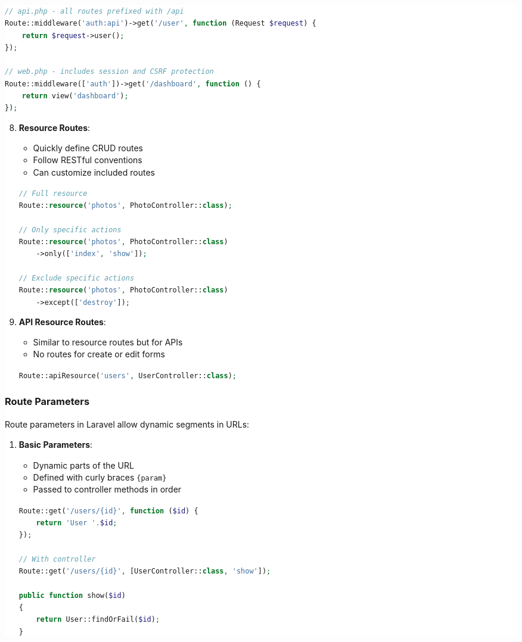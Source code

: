    ```php
   // api.php - all routes prefixed with /api
   Route::middleware('auth:api')->get('/user', function (Request $request) {
       return $request->user();
   });
   
   // web.php - includes session and CSRF protection
   Route::middleware(['auth'])->get('/dashboard', function () {
       return view('dashboard');
   });
   ```

8. **Resource Routes**:
   - Quickly define CRUD routes
   - Follow RESTful conventions
   - Can customize included routes

   ```php
   // Full resource
   Route::resource('photos', PhotoController::class);
   
   // Only specific actions
   Route::resource('photos', PhotoController::class)
       ->only(['index', 'show']);
   
   // Exclude specific actions
   Route::resource('photos', PhotoController::class)
       ->except(['destroy']);
   ```

9. **API Resource Routes**:
   - Similar to resource routes but for APIs
   - No routes for create or edit forms

   ```php
   Route::apiResource('users', UserController::class);
   ```

### Route Parameters

Route parameters in Laravel allow dynamic segments in URLs:

1. **Basic Parameters**:
   - Dynamic parts of the URL
   - Defined with curly braces `{param}`
   - Passed to controller methods in order

   ```php
   Route::get('/users/{id}', function ($id) {
       return 'User '.$id;
   });
   
   // With controller
   Route::get('/users/{id}', [UserController::class, 'show']);
   
   public function show($id)
   {
       return User::findOrFail($id);
   }
   ```
